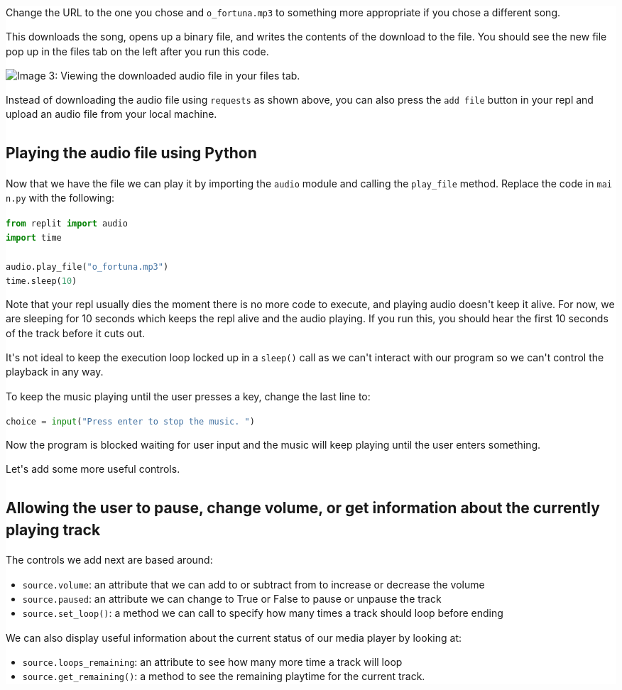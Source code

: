 Change the URL to the one you chose and `o_fortuna.mp3` to something more appropriate if you chose a different song. 

This downloads the song, opens up a binary file, and writes the contents of the download to the file. You should see the new file pop up in the files tab on the left after you run this code.

![**Image 3:** *Viewing the downloaded audio file in your files tab.*](https://replit-docs-images.util.repl.co/images/tutorials/12-audio/12-03-download-song.png)

Instead of downloading the audio file using `requests` as shown above, you can also press the `add file` button in your repl and upload an audio file from your local machine.

## Playing the audio file using Python

Now that we have the file we can play it by importing the `audio` module and calling the `play_file` method. Replace the code in `main.py` with the following:

```python
from replit import audio
import time

audio.play_file("o_fortuna.mp3")
time.sleep(10)
```

Note that your repl usually dies the moment there is no more code to execute, and playing audio doesn't keep it alive. For now, we are sleeping for 10 seconds which keeps the repl alive and the audio playing. If you run this, you should hear the first 10 seconds of the track before it cuts out.

It's not ideal to keep the execution loop locked up in a `sleep()` call as we can't interact with our program so we can't control the playback in any way. 

To keep the music playing until the user presses a key, change the last line to:

```python
choice = input("Press enter to stop the music. ")
```

Now the program is blocked waiting for user input and the music will keep playing until the user enters something. 

Let's add some more useful controls.

## Allowing the user to pause, change volume, or get information about the currently playing track

The controls we add next are based around:

* `source.volume`: an attribute that we can add to or subtract from to increase or decrease the volume
* `source.paused`: an attribute we can change to True or False to pause or unpause the track
* `source.set_loop()`: a method we can call to specify how many times a track should loop before ending

We can also display useful information about the current status of our media player by looking at:

* `source.loops_remaining`: an attribute to see how many more time a track will loop
* `source.get_remaining()`: a method to see the remaining playtime for the current track.
